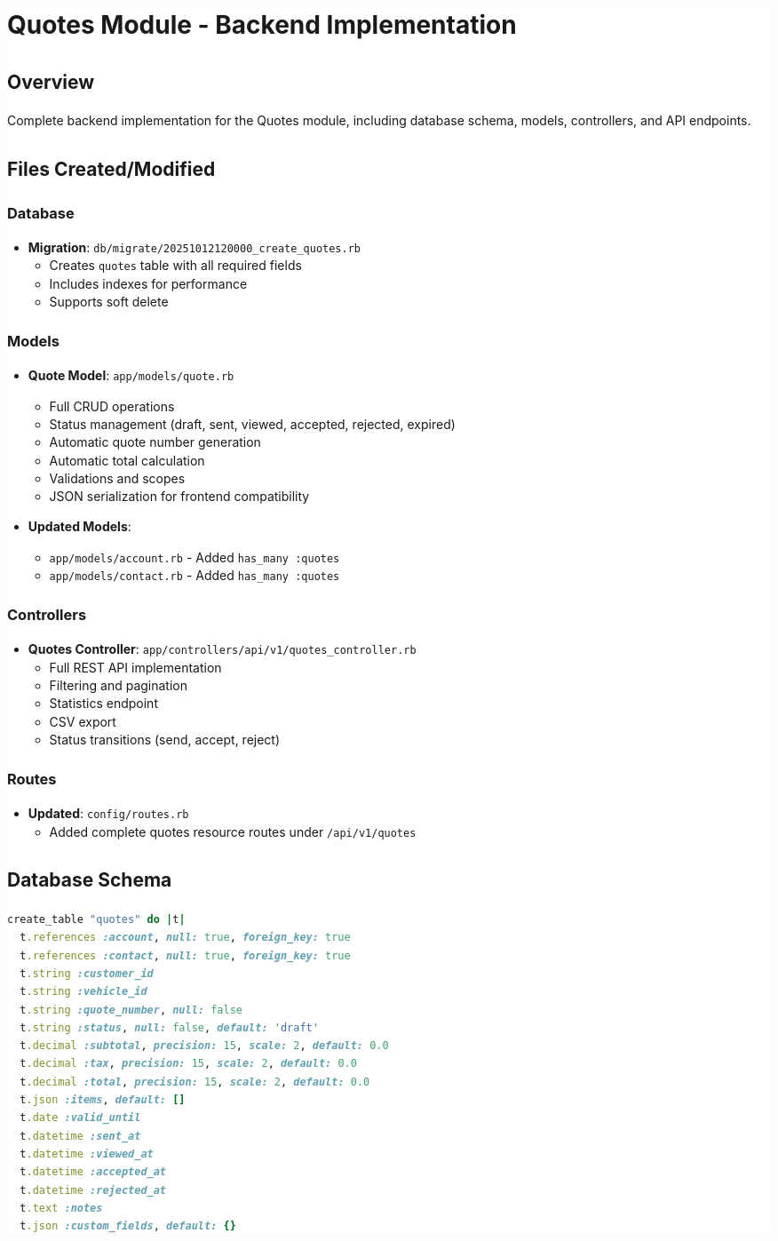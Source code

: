 # Quotes Module - Backend Implementation

## Overview
Complete backend implementation for the Quotes module, including database schema, models, controllers, and API endpoints.

## Files Created/Modified

### Database
- **Migration**: `db/migrate/20251012120000_create_quotes.rb`
  - Creates `quotes` table with all required fields
  - Includes indexes for performance
  - Supports soft delete

### Models
- **Quote Model**: `app/models/quote.rb`
  - Full CRUD operations
  - Status management (draft, sent, viewed, accepted, rejected, expired)
  - Automatic quote number generation
  - Automatic total calculation
  - Validations and scopes
  - JSON serialization for frontend compatibility

- **Updated Models**:
  - `app/models/account.rb` - Added `has_many :quotes`
  - `app/models/contact.rb` - Added `has_many :quotes`

### Controllers
- **Quotes Controller**: `app/controllers/api/v1/quotes_controller.rb`
  - Full REST API implementation
  - Filtering and pagination
  - Statistics endpoint
  - CSV export
  - Status transitions (send, accept, reject)

### Routes
- **Updated**: `config/routes.rb`
  - Added complete quotes resource routes under `/api/v1/quotes`

## Database Schema

```ruby
create_table "quotes" do |t|
  t.references :account, null: true, foreign_key: true
  t.references :contact, null: true, foreign_key: true
  t.string :customer_id
  t.string :vehicle_id
  t.string :quote_number, null: false
  t.string :status, null: false, default: 'draft'
  t.decimal :subtotal, precision: 15, scale: 2, default: 0.0
  t.decimal :tax, precision: 15, scale: 2, default: 0.0
  t.decimal :total, precision: 15, scale: 2, default: 0.0
  t.json :items, default: []
  t.date :valid_until
  t.datetime :sent_at
  t.datetime :viewed_at
  t.datetime :accepted_at
  t.datetime :rejected_at
  t.text :notes
  t.json :custom_fields, default: {}
```